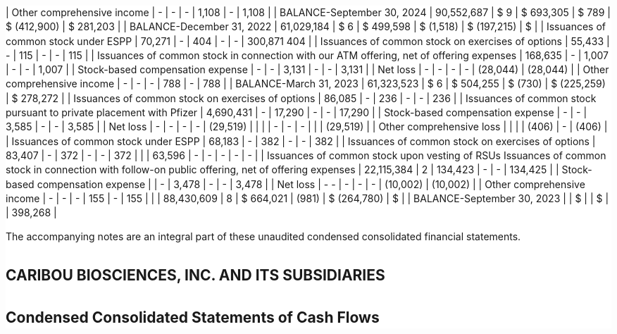 | Other comprehensive income | - | - | - | 1,108 | - | 1,108 |
| BALANCE-September 30, 2024 | 90,552,687 | $ 9 | $ 693,305 | $ 789 | $ (412,900) | $ 281,203 |
| BALANCE-December 31, 2022 | 61,029,184 | $ 6 | $ 499,598 | $ (1,518) | $ (197,215) | $ |
| Issuances of common stock under ESPP | 70,271 | - | 404 | - | - | 300,871 404 |
| Issuances of common stock on exercises of options | 55,433 | - | 115 | - | - | 115 |
| Issuances of common stock in connection with our ATM offering, net of offering expenses | 168,635 | - | 1,007 | - | - | 1,007 |
| Stock-based compensation expense | - | - | 3,131 | - | - | 3,131 |
| Net loss | - | - | - | - | (28,044) | (28,044) |
| Other comprehensive income | - | - | - | 788 | - | 788 |
| BALANCE-March 31, 2023 | 61,323,523 | $ 6 | $ 504,255 | $ (730) | $ (225,259) | $ 278,272 |
| Issuances of common stock on exercises of options | 86,085 | - | 236 | - | - | 236 |
| Issuances of common stock pursuant to private placement with Pfizer | 4,690,431 | - | 17,290 | - | - | 17,290 |
| Stock-based compensation expense | - | - | 3,585 | - | - | 3,585 |
| Net loss | - | - | - | - | (29,519) | |
| | - | - | - | | | (29,519) |
| Other comprehensive loss | | | | (406) | - | (406) |
| Issuances of common stock under ESPP | 68,183 | - | 382 | - | - | 382 |
| Issuances of common stock on exercises of options | 83,407 | - | 372 | - | - | 372 |
| | 63,596 | - | - | - | - | - |
| Issuances of common stock upon vesting of RSUs Issuances of common stock in connection with follow-on public offering, net of offering expenses | 22,115,384 | 2 | 134,423 | - | - | 134,425 |
| Stock-based compensation expense | | - | 3,478 | - | - | 3,478 |
| Net loss | - - | - | - | - | (10,002) | (10,002) |
| Other comprehensive income | - | - | - | 155 | - | 155 |
| | 88,430,609 | 8 | $ 664,021 | (981) | $ (264,780) | $ |
| BALANCE-September 30, 2023 | | $ | | $ | | 398,268 |

The accompanying notes are an integral part of these unaudited condensed consolidated financial statements.

CARIBOU BIOSCIENCES, INC. AND ITS SUBSIDIARIES
----------------------------------------------

Condensed Consolidated Statements of Cash Flows
-----------------------------------------------
